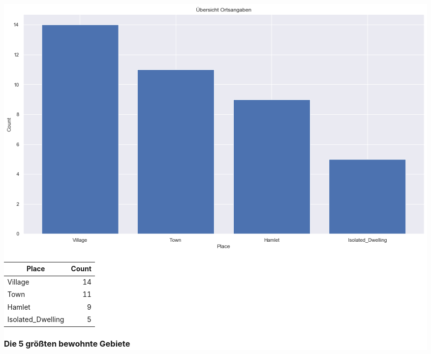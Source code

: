 ![Places](./Images/liechtenstein_places.png)

|Place|Count|
|-|-:|
|Village|14|
|Town|11|
|Hamlet|9|
|Isolated_Dwelling|5|

### Die 5 gr&ouml;&szlig;ten bewohnte Gebiete
